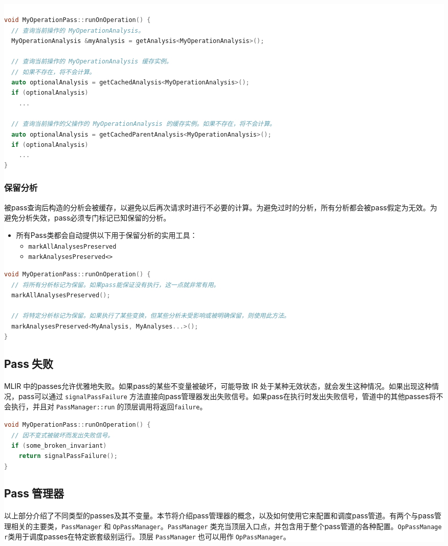 ```c++

void MyOperationPass::runOnOperation() {
  // 查询当前操作的 MyOperationAnalysis。
  MyOperationAnalysis &myAnalysis = getAnalysis<MyOperationAnalysis>();

  // 查询当前操作的 MyOperationAnalysis 缓存实例。
  // 如果不存在，将不会计算。
  auto optionalAnalysis = getCachedAnalysis<MyOperationAnalysis>();
  if (optionalAnalysis)
    ...

  // 查询当前操作的父操作的 MyOperationAnalysis 的缓存实例。如果不存在，将不会计算。
  auto optionalAnalysis = getCachedParentAnalysis<MyOperationAnalysis>();
  if (optionalAnalysis)
    ...
}
```

### 保留分析

被pass查询后构造的分析会被缓存，以避免以后再次请求时进行不必要的计算。为避免过时的分析，所有分析都会被pass假定为无效。为避免分析失效，pass必须专门标记已知保留的分析。

- 所有Pass类都会自动提供以下用于保留分析的实用工具：
  - `markAllAnalysesPreserved`
  - `markAnalysesPreserved<>`

```c++
void MyOperationPass::runOnOperation() {
  // 将所有分析标记为保留。如果pass能保证没有执行，这一点就非常有用。
  markAllAnalysesPreserved();

  // 将特定分析标记为保留。如果执行了某些变换，但某些分析未受影响或被明确保留，则使用此方法。
  markAnalysesPreserved<MyAnalysis, MyAnalyses...>();
}
```

## Pass 失败

MLIR 中的passes允许优雅地失败。如果pass的某些不变量被破坏，可能导致 IR 处于某种无效状态，就会发生这种情况。如果出现这种情况，pass可以通过 `signalPassFailure` 方法直接向pass管理器发出失败信号。如果pass在执行时发出失败信号，管道中的其他passes将不会执行，并且对 `PassManager::run` 的顶层调用将返回`failure`。

```c++
void MyOperationPass::runOnOperation() {
  // 因不变式被破坏而发出失败信号。
  if (some_broken_invariant)
    return signalPassFailure();
}
```

## Pass 管理器

以上部分介绍了不同类型的passes及其不变量。本节将介绍pass管理器的概念，以及如何使用它来配置和调度pass管道。有两个与pass管理相关的主要类，`PassManager` 和 `OpPassManager`。`PassManager` 类充当顶层入口点，并包含用于整个pass管道的各种配置。`OpPassManager`类用于调度passes在特定嵌套级别运行。顶层 `PassManager` 也可以用作 `OpPassManager`。
